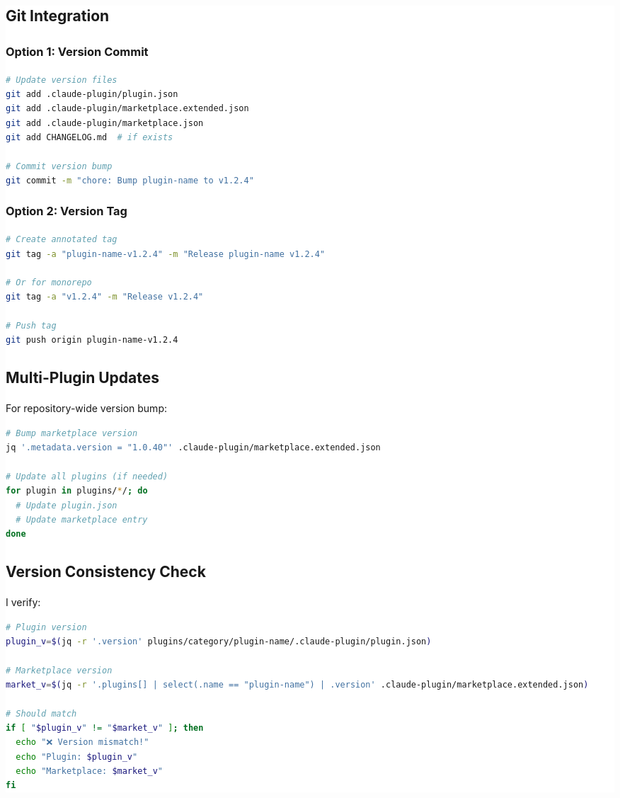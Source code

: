 ## Git Integration

### Option 1: Version Commit
```bash
# Update version files
git add .claude-plugin/plugin.json
git add .claude-plugin/marketplace.extended.json
git add .claude-plugin/marketplace.json
git add CHANGELOG.md  # if exists

# Commit version bump
git commit -m "chore: Bump plugin-name to v1.2.4"
```

### Option 2: Version Tag
```bash
# Create annotated tag
git tag -a "plugin-name-v1.2.4" -m "Release plugin-name v1.2.4"

# Or for monorepo
git tag -a "v1.2.4" -m "Release v1.2.4"

# Push tag
git push origin plugin-name-v1.2.4
```

## Multi-Plugin Updates

For repository-wide version bump:

```bash
# Bump marketplace version
jq '.metadata.version = "1.0.40"' .claude-plugin/marketplace.extended.json

# Update all plugins (if needed)
for plugin in plugins/*/; do
  # Update plugin.json
  # Update marketplace entry
done
```

## Version Consistency Check

I verify:
```bash
# Plugin version
plugin_v=$(jq -r '.version' plugins/category/plugin-name/.claude-plugin/plugin.json)

# Marketplace version
market_v=$(jq -r '.plugins[] | select(.name == "plugin-name") | .version' .claude-plugin/marketplace.extended.json)

# Should match
if [ "$plugin_v" != "$market_v" ]; then
  echo "❌ Version mismatch!"
  echo "Plugin: $plugin_v"
  echo "Marketplace: $market_v"
fi
```
